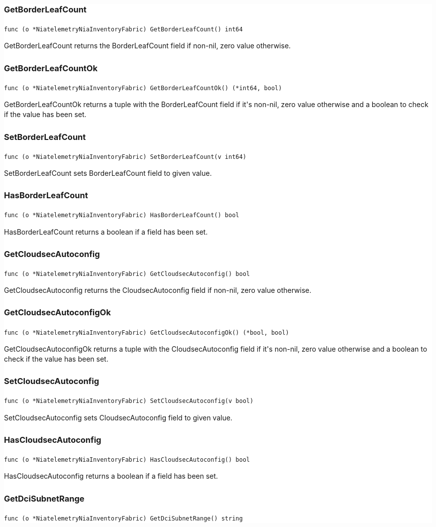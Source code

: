 ### GetBorderLeafCount

`func (o *NiatelemetryNiaInventoryFabric) GetBorderLeafCount() int64`

GetBorderLeafCount returns the BorderLeafCount field if non-nil, zero value otherwise.

### GetBorderLeafCountOk

`func (o *NiatelemetryNiaInventoryFabric) GetBorderLeafCountOk() (*int64, bool)`

GetBorderLeafCountOk returns a tuple with the BorderLeafCount field if it's non-nil, zero value otherwise
and a boolean to check if the value has been set.

### SetBorderLeafCount

`func (o *NiatelemetryNiaInventoryFabric) SetBorderLeafCount(v int64)`

SetBorderLeafCount sets BorderLeafCount field to given value.

### HasBorderLeafCount

`func (o *NiatelemetryNiaInventoryFabric) HasBorderLeafCount() bool`

HasBorderLeafCount returns a boolean if a field has been set.

### GetCloudsecAutoconfig

`func (o *NiatelemetryNiaInventoryFabric) GetCloudsecAutoconfig() bool`

GetCloudsecAutoconfig returns the CloudsecAutoconfig field if non-nil, zero value otherwise.

### GetCloudsecAutoconfigOk

`func (o *NiatelemetryNiaInventoryFabric) GetCloudsecAutoconfigOk() (*bool, bool)`

GetCloudsecAutoconfigOk returns a tuple with the CloudsecAutoconfig field if it's non-nil, zero value otherwise
and a boolean to check if the value has been set.

### SetCloudsecAutoconfig

`func (o *NiatelemetryNiaInventoryFabric) SetCloudsecAutoconfig(v bool)`

SetCloudsecAutoconfig sets CloudsecAutoconfig field to given value.

### HasCloudsecAutoconfig

`func (o *NiatelemetryNiaInventoryFabric) HasCloudsecAutoconfig() bool`

HasCloudsecAutoconfig returns a boolean if a field has been set.

### GetDciSubnetRange

`func (o *NiatelemetryNiaInventoryFabric) GetDciSubnetRange() string`
